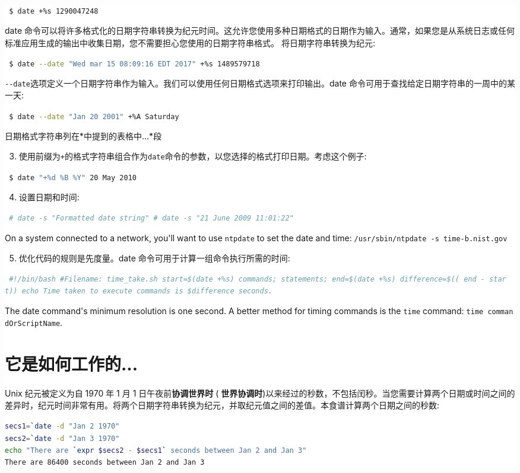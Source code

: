 ```sh
 $ date +%s 1290047248

```

date 命令可以将许多格式化的日期字符串转换为纪元时间。这允许您使用多种日期格式的日期作为输入。通常，如果您是从系统日志或任何标准应用生成的输出中收集日期，您不需要担心您使用的日期字符串格式。
将日期字符串转换为纪元:

```sh
 $ date --date "Wed mar 15 08:09:16 EDT 2017" +%s 1489579718

```

`--date`选项定义一个日期字符串作为输入。我们可以使用任何日期格式选项来打印输出。date 命令可用于查找给定日期字符串的一周中的某一天:

```sh
 $ date --date "Jan 20 2001" +%A Saturday

```

日期格式字符串列在*中提到的表格中...*段

3.  使用前缀为`+`的格式字符串组合作为`date`命令的参数，以您选择的格式打印日期。考虑这个例子:

```sh
 $ date "+%d %B %Y" 20 May 2010

```

4.  设置日期和时间:

```sh
 # date -s "Formatted date string" # date -s "21 June 2009 11:01:22"

```

On a system connected to a network, you'll want to use `ntpdate` to set the date and time:
`/usr/sbin/ntpdate -s time-b.nist.gov`

5.  优化代码的规则是先度量。date 命令可用于计算一组命令执行所需的时间:

```sh
 #!/bin/bash #Filename: time_take.sh start=$(date +%s) commands; statements; end=$(date +%s) difference=$(( end - start)) echo Time taken to execute commands is $difference seconds.

```

The date command's minimum resolution is one second. A better method for timing commands is the `time` command:
`time commandOrScriptName`.

# 它是如何工作的...

Unix 纪元被定义为自 1970 年 1 月 1 日午夜前**协调世界时** ( **世界协调时**)以来经过的秒数，不包括闰秒。当您需要计算两个日期或时间之间的差异时，纪元时间非常有用。将两个日期字符串转换为纪元，并取纪元值之间的差值。本食谱计算两个日期之间的秒数:

```sh
secs1=`date -d "Jan 2 1970" 
secs2=`date -d "Jan 3 1970" 
echo "There are `expr $secs2 - $secs1` seconds between Jan 2 and Jan 3" 
There are 86400 seconds between Jan 2 and Jan 3 

```
